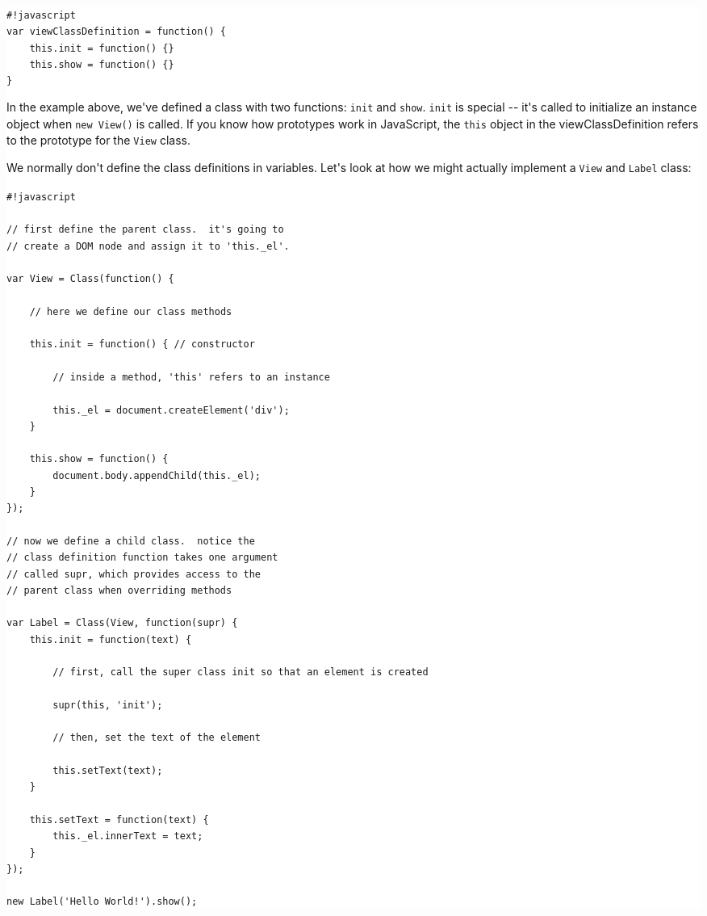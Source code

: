     #!javascript
    var viewClassDefinition = function() {
        this.init = function() {}
        this.show = function() {}
    }

In the example above, we've defined a class with two functions: `init` and `show`.  `init` is special -- it's called to initialize an instance object when `new View()` is called.  If you know how prototypes work in JavaScript, the `this` object in the viewClassDefinition refers to the prototype for the `View` class.

We normally don't define the class definitions in variables.  Let's look at how we might actually implement a `View` and `Label` class:

    #!javascript
    
    // first define the parent class.  it's going to
    // create a DOM node and assign it to 'this._el'.
    
    var View = Class(function() {
        
        // here we define our class methods
        
        this.init = function() { // constructor
            
            // inside a method, 'this' refers to an instance
            
            this._el = document.createElement('div');
        }
        
        this.show = function() {
            document.body.appendChild(this._el);
        }
    });
    
    // now we define a child class.  notice the
    // class definition function takes one argument
    // called supr, which provides access to the 
    // parent class when overriding methods
    
    var Label = Class(View, function(supr) { 
        this.init = function(text) {
            
            // first, call the super class init so that an element is created
            
            supr(this, 'init');
            
            // then, set the text of the element
            
            this.setText(text);
        }
        
        this.setText = function(text) {
            this._el.innerText = text;
        }
    });
    
    new Label('Hello World!').show();

</div>
</div>
</span>
